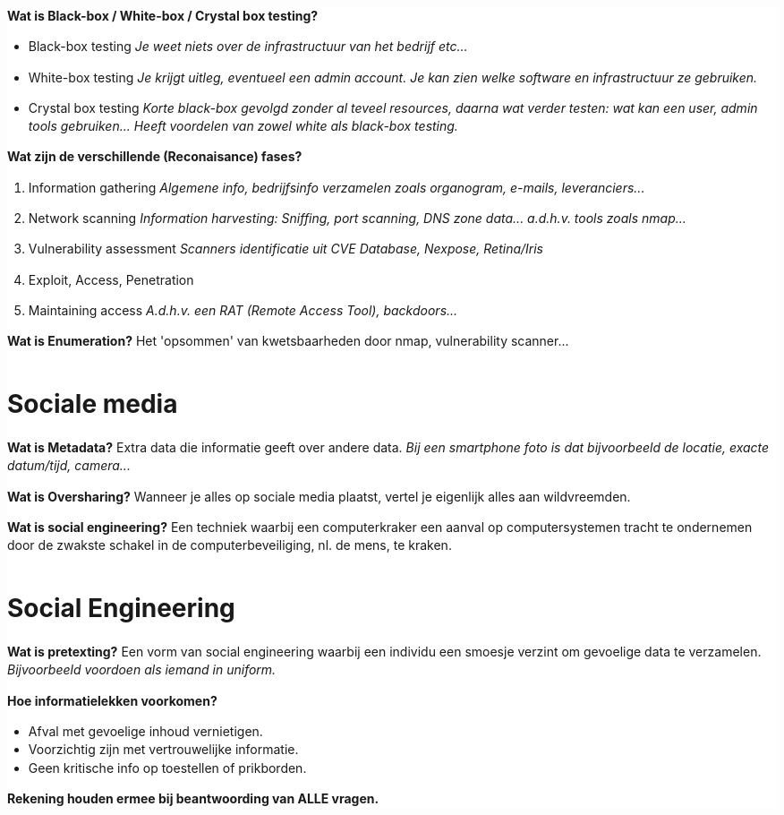 **Wat is Black-box / White-box / Crystal box testing?**
- Black-box testing
*Je weet niets over de infrastructuur van het bedrijf etc...*

- White-box testing
*Je krijgt uitleg, eventueel een admin account. Je kan zien welke software en infrastructuur ze gebruiken.*

- Crystal box testing
*Korte black-box gevolgd zonder al teveel resources, daarna wat verder testen: wat kan een user, admin tools gebruiken... Heeft voordelen van zowel white als black-box testing.*

**Wat zijn de verschillende (Reconaisance) fases?**
1. Information gathering
*Algemene info, bedrijfsinfo verzamelen zoals organogram, e-mails, leveranciers...*

2. Network scanning
*Information harvesting: Sniffing, port scanning, DNS zone data... a.d.h.v. tools zoals nmap...*

3. Vulnerability assessment
*Scanners identificatie uit CVE Database, Nexpose, Retina/Iris*
4. Exploit, Access, Penetration

5. Maintaining access
*A.d.h.v. een RAT (Remote Access Tool), backdoors...*

**Wat is Enumeration?**
Het 'opsommen' van kwetsbaarheden door nmap, vulnerability scanner...

# Sociale media
**Wat is Metadata?**
Extra data die informatie geeft over andere data.
*Bij een smartphone foto is dat bijvoorbeeld de locatie, exacte datum/tijd, camera...*

**Wat is Oversharing?**
Wanneer je alles op sociale media plaatst, vertel je eigenlijk alles aan wildvreemden.

**Wat is social engineering?**
Een techniek waarbij een computerkraker een aanval op computersystemen tracht te ondernemen door de zwakste schakel in de computerbeveiliging, nl. de mens, te kraken.

# Social Engineering
**Wat is pretexting?**
Een vorm van social engineering waarbij een individu een smoesje verzint om gevoelige data te verzamelen.
*Bijvoorbeeld voordoen als iemand in uniform.*

**Hoe informatielekken voorkomen?**
- Afval met gevoelige inhoud vernietigen.
- Voorzichtig zijn met vertrouwelijke informatie.
- Geen kritische info op toestellen of prikborden.

**Rekening houden ermee bij beantwoording van ALLE vragen.**
